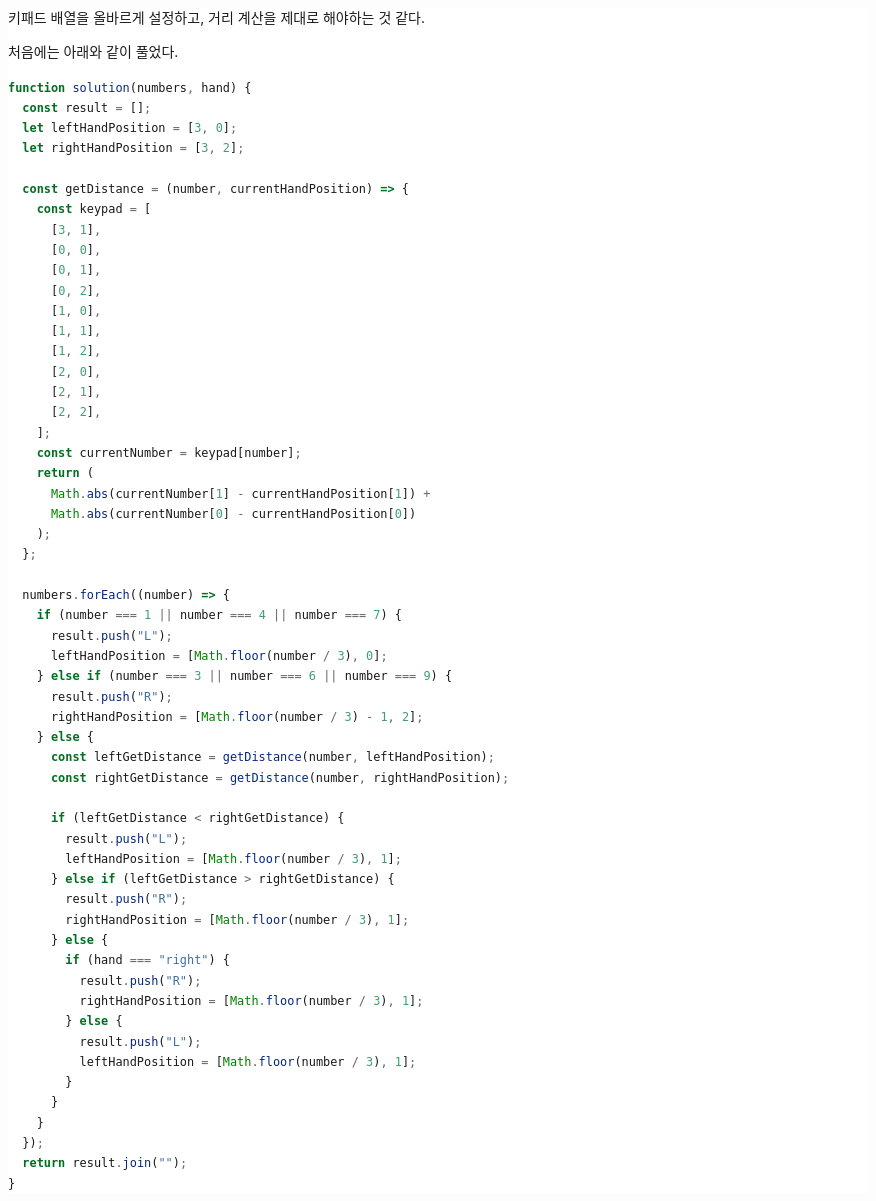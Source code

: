 키패드 배열을 올바르게 설정하고, 거리 계산을 제대로 해야하는 것 같다.

처음에는 아래와 같이 풀었다.

```js
function solution(numbers, hand) {
  const result = [];
  let leftHandPosition = [3, 0];
  let rightHandPosition = [3, 2];

  const getDistance = (number, currentHandPosition) => {
    const keypad = [
      [3, 1],
      [0, 0],
      [0, 1],
      [0, 2],
      [1, 0],
      [1, 1],
      [1, 2],
      [2, 0],
      [2, 1],
      [2, 2],
    ];
    const currentNumber = keypad[number];
    return (
      Math.abs(currentNumber[1] - currentHandPosition[1]) +
      Math.abs(currentNumber[0] - currentHandPosition[0])
    );
  };

  numbers.forEach((number) => {
    if (number === 1 || number === 4 || number === 7) {
      result.push("L");
      leftHandPosition = [Math.floor(number / 3), 0];
    } else if (number === 3 || number === 6 || number === 9) {
      result.push("R");
      rightHandPosition = [Math.floor(number / 3) - 1, 2];
    } else {
      const leftGetDistance = getDistance(number, leftHandPosition);
      const rightGetDistance = getDistance(number, rightHandPosition);

      if (leftGetDistance < rightGetDistance) {
        result.push("L");
        leftHandPosition = [Math.floor(number / 3), 1];
      } else if (leftGetDistance > rightGetDistance) {
        result.push("R");
        rightHandPosition = [Math.floor(number / 3), 1];
      } else {
        if (hand === "right") {
          result.push("R");
          rightHandPosition = [Math.floor(number / 3), 1];
        } else {
          result.push("L");
          leftHandPosition = [Math.floor(number / 3), 1];
        }
      }
    }
  });
  return result.join("");
}
```
